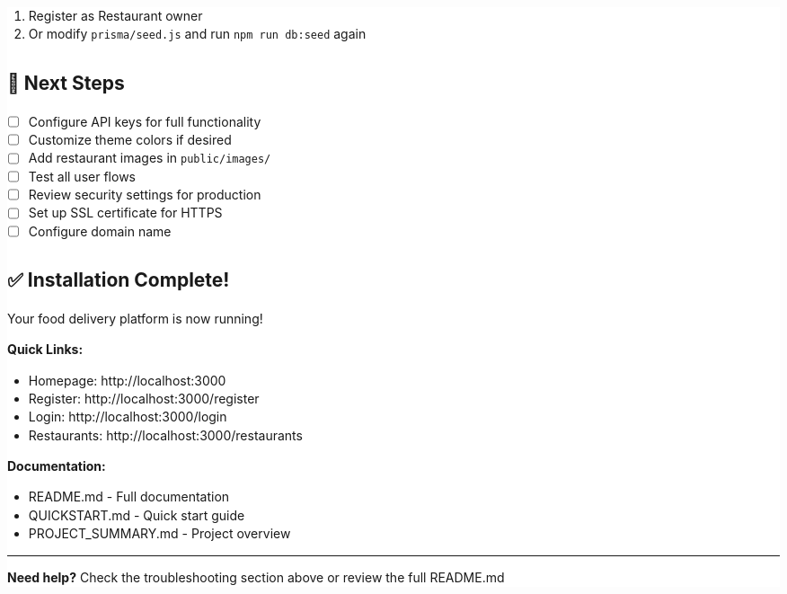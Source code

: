 1. Register as Restaurant owner
2. Or modify `prisma/seed.js` and run `npm run db:seed` again

## 🚀 Next Steps

- [ ] Configure API keys for full functionality
- [ ] Customize theme colors if desired
- [ ] Add restaurant images in `public/images/`
- [ ] Test all user flows
- [ ] Review security settings for production
- [ ] Set up SSL certificate for HTTPS
- [ ] Configure domain name

## ✅ Installation Complete!

Your food delivery platform is now running!

**Quick Links:**
- Homepage: http://localhost:3000
- Register: http://localhost:3000/register
- Login: http://localhost:3000/login
- Restaurants: http://localhost:3000/restaurants

**Documentation:**
- README.md - Full documentation
- QUICKSTART.md - Quick start guide
- PROJECT_SUMMARY.md - Project overview

---

**Need help?** Check the troubleshooting section above or review the full README.md
